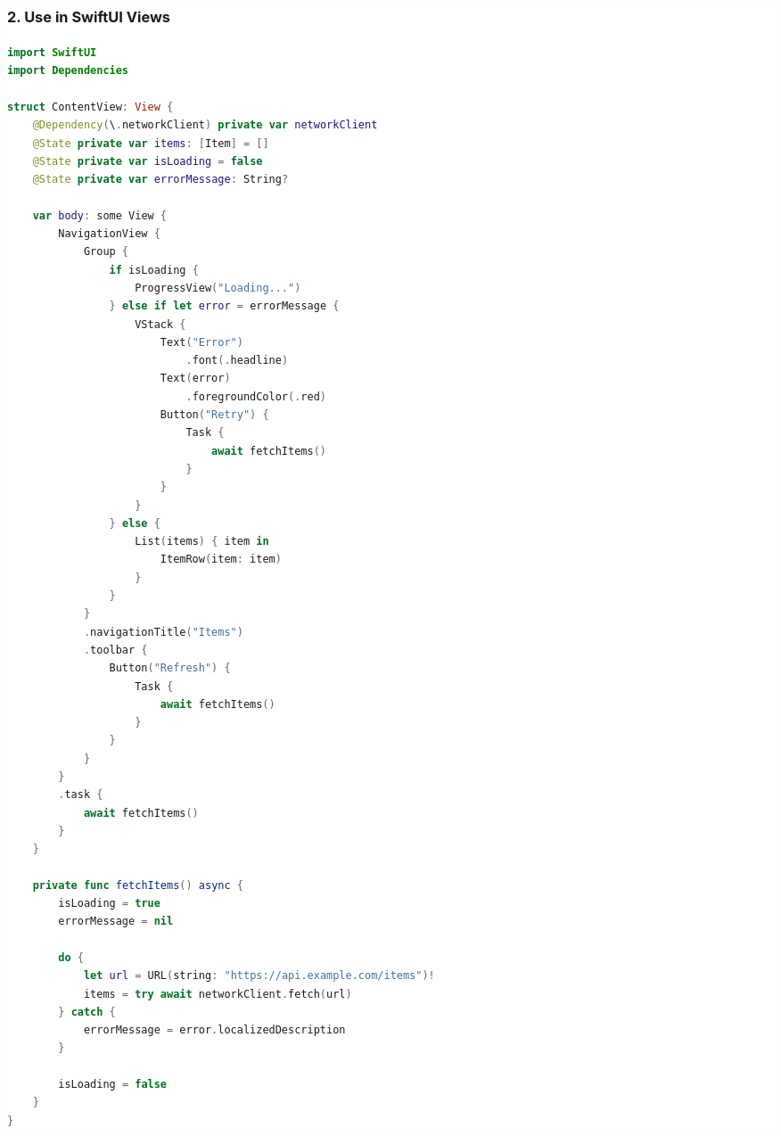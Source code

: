 ### 2. Use in SwiftUI Views

```swift
import SwiftUI
import Dependencies

struct ContentView: View {
    @Dependency(\.networkClient) private var networkClient
    @State private var items: [Item] = []
    @State private var isLoading = false
    @State private var errorMessage: String?
    
    var body: some View {
        NavigationView {
            Group {
                if isLoading {
                    ProgressView("Loading...")
                } else if let error = errorMessage {
                    VStack {
                        Text("Error")
                            .font(.headline)
                        Text(error)
                            .foregroundColor(.red)
                        Button("Retry") {
                            Task {
                                await fetchItems()
                            }
                        }
                    }
                } else {
                    List(items) { item in
                        ItemRow(item: item)
                    }
                }
            }
            .navigationTitle("Items")
            .toolbar {
                Button("Refresh") {
                    Task {
                        await fetchItems()
                    }
                }
            }
        }
        .task {
            await fetchItems()
        }
    }
    
    private func fetchItems() async {
        isLoading = true
        errorMessage = nil
        
        do {
            let url = URL(string: "https://api.example.com/items")!
            items = try await networkClient.fetch(url)
        } catch {
            errorMessage = error.localizedDescription
        }
        
        isLoading = false
    }
}
```